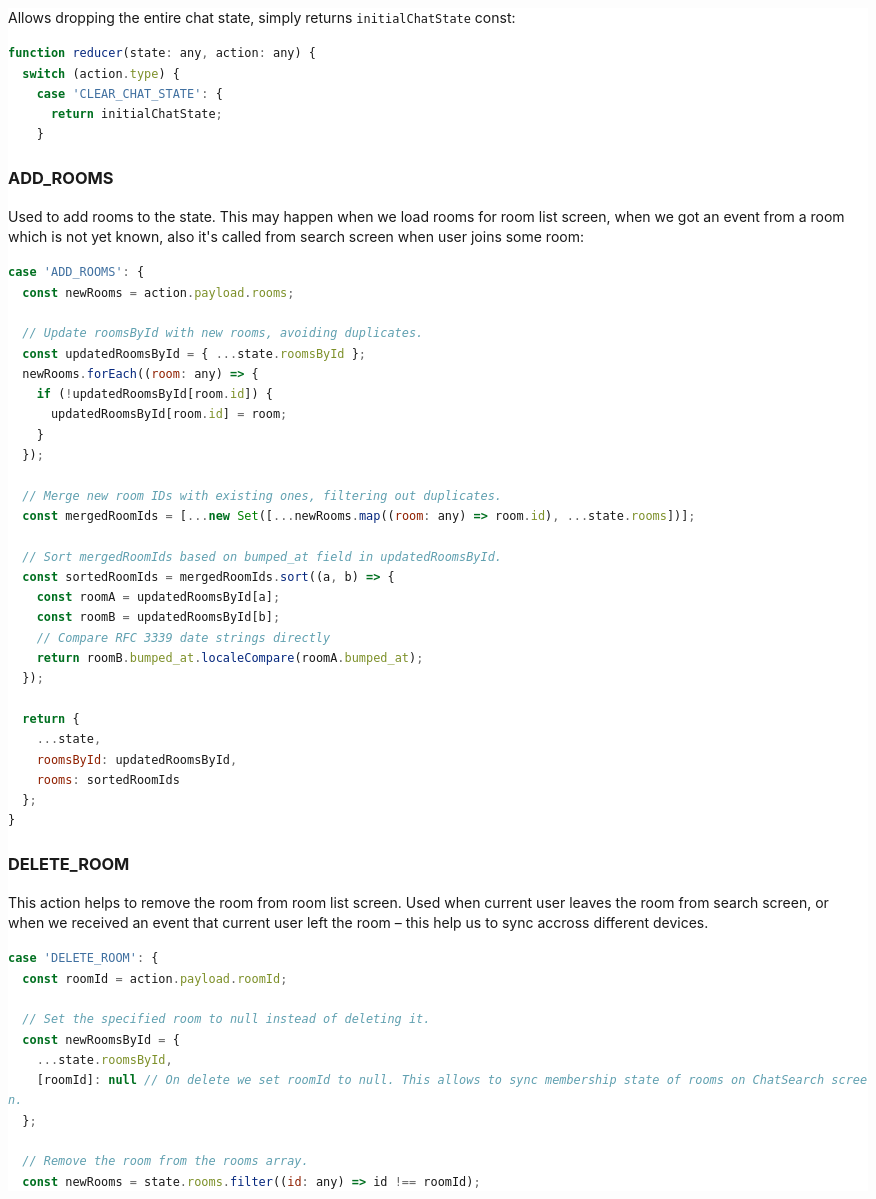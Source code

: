 Allows dropping the entire chat state, simply returns `initialChatState` const:

```javascript
function reducer(state: any, action: any) {
  switch (action.type) {
    case 'CLEAR_CHAT_STATE': {
      return initialChatState;
    }
```

### ADD_ROOMS

Used to add rooms to the state. This may happen when we load rooms for room list screen, when we got an event from a room which is not yet known, also it's called from search screen when user joins some room:

```javascript
case 'ADD_ROOMS': {
  const newRooms = action.payload.rooms;

  // Update roomsById with new rooms, avoiding duplicates.
  const updatedRoomsById = { ...state.roomsById };
  newRooms.forEach((room: any) => {
    if (!updatedRoomsById[room.id]) {
      updatedRoomsById[room.id] = room;
    }
  });

  // Merge new room IDs with existing ones, filtering out duplicates.
  const mergedRoomIds = [...new Set([...newRooms.map((room: any) => room.id), ...state.rooms])];

  // Sort mergedRoomIds based on bumped_at field in updatedRoomsById.
  const sortedRoomIds = mergedRoomIds.sort((a, b) => {
    const roomA = updatedRoomsById[a];
    const roomB = updatedRoomsById[b];
    // Compare RFC 3339 date strings directly
    return roomB.bumped_at.localeCompare(roomA.bumped_at);
  });

  return {
    ...state,
    roomsById: updatedRoomsById,
    rooms: sortedRoomIds
  };
}
```

### DELETE_ROOM

This action helps to remove the room from room list screen. Used when current user leaves the room from search screen, or when we received an event that current user left the room – this help us to sync accross different devices.

```javascript
case 'DELETE_ROOM': {
  const roomId = action.payload.roomId;

  // Set the specified room to null instead of deleting it.
  const newRoomsById = {
    ...state.roomsById,
    [roomId]: null // On delete we set roomId to null. This allows to sync membership state of rooms on ChatSearch screen.
  };

  // Remove the room from the rooms array.
  const newRooms = state.rooms.filter((id: any) => id !== roomId);
```